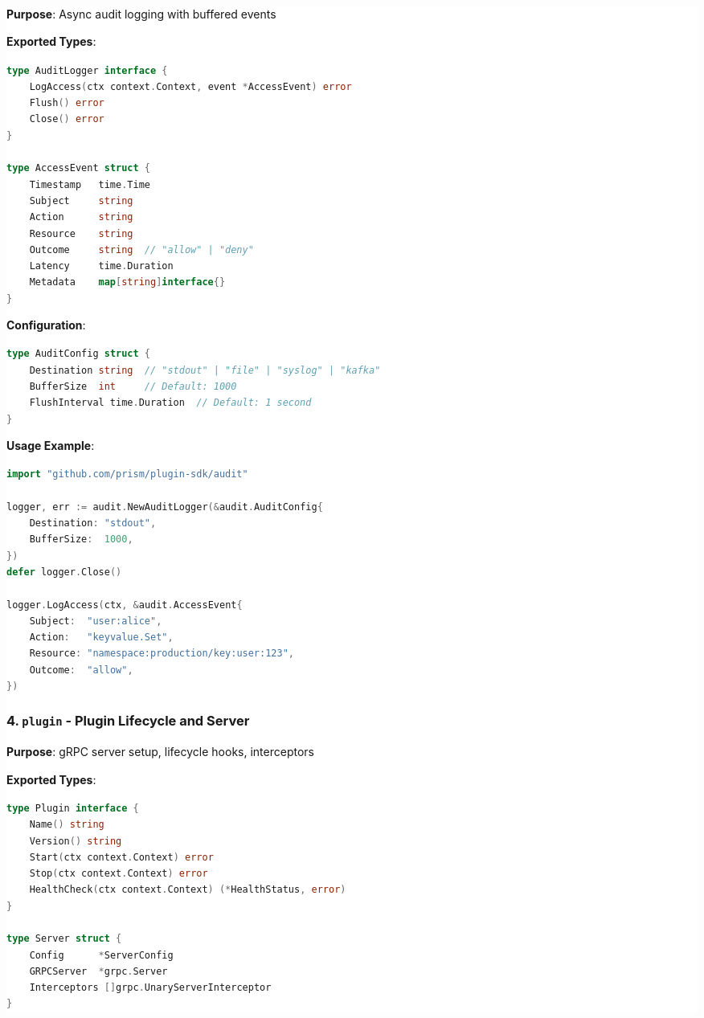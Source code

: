 **Purpose**: Async audit logging with buffered events

**Exported Types**:
```go
type AuditLogger interface {
    LogAccess(ctx context.Context, event *AccessEvent) error
    Flush() error
    Close() error
}

type AccessEvent struct {
    Timestamp   time.Time
    Subject     string
    Action      string
    Resource    string
    Outcome     string  // "allow" | "deny"
    Latency     time.Duration
    Metadata    map[string]interface{}
}
```

**Configuration**:
```go
type AuditConfig struct {
    Destination string  // "stdout" | "file" | "syslog" | "kafka"
    BufferSize  int     // Default: 1000
    FlushInterval time.Duration  // Default: 1 second
}
```

**Usage Example**:
```go
import "github.com/prism/plugin-sdk/audit"

logger, err := audit.NewAuditLogger(&audit.AuditConfig{
    Destination: "stdout",
    BufferSize:  1000,
})
defer logger.Close()

logger.LogAccess(ctx, &audit.AccessEvent{
    Subject:  "user:alice",
    Action:   "keyvalue.Set",
    Resource: "namespace:production/key:user:123",
    Outcome:  "allow",
})
```

### 4. `plugin` - Plugin Lifecycle and Server

**Purpose**: gRPC server setup, lifecycle hooks, interceptors

**Exported Types**:
```go
type Plugin interface {
    Name() string
    Version() string
    Start(ctx context.Context) error
    Stop(ctx context.Context) error
    HealthCheck(ctx context.Context) (*HealthStatus, error)
}

type Server struct {
    Config      *ServerConfig
    GRPCServer  *grpc.Server
    Interceptors []grpc.UnaryServerInterceptor
}
```